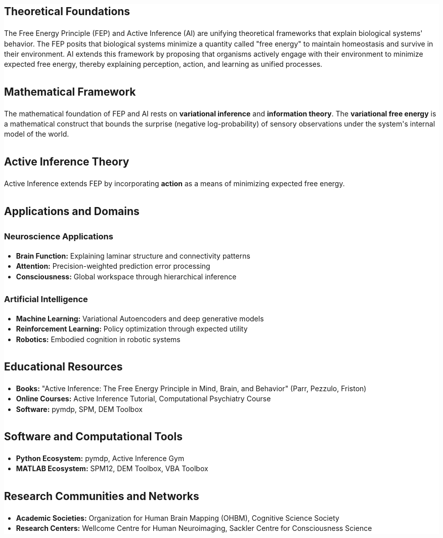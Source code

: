 ## Theoretical Foundations

The Free Energy Principle (FEP) and Active Inference (AI) are unifying theoretical frameworks that explain biological systems' behavior. The FEP posits that biological systems minimize a quantity called "free energy" to maintain homeostasis and survive in their environment. AI extends this framework by proposing that organisms actively engage with their environment to minimize expected free energy, thereby explaining perception, action, and learning as unified processes.

## Mathematical Framework

The mathematical foundation of FEP and AI rests on **variational inference** and **information theory**. The **variational free energy** is a mathematical construct that bounds the surprise (negative log-probability) of sensory observations under the system's internal model of the world.

## Active Inference Theory

Active Inference extends FEP by incorporating **action** as a means of minimizing expected free energy.

## Applications and Domains

### Neuroscience Applications

* **Brain Function:** Explaining laminar structure and connectivity patterns
* **Attention:** Precision-weighted prediction error processing
* **Consciousness:** Global workspace through hierarchical inference

### Artificial Intelligence

* **Machine Learning:** Variational Autoencoders and deep generative models
* **Reinforcement Learning:** Policy optimization through expected utility
* **Robotics:** Embodied cognition in robotic systems

## Educational Resources

* **Books:** "Active Inference: The Free Energy Principle in Mind, Brain, and Behavior" (Parr, Pezzulo, Friston)
* **Online Courses:** Active Inference Tutorial, Computational Psychiatry Course
* **Software:** pymdp, SPM, DEM Toolbox

## Software and Computational Tools

* **Python Ecosystem:** pymdp, Active Inference Gym
* **MATLAB Ecosystem:** SPM12, DEM Toolbox, VBA Toolbox

## Research Communities and Networks

* **Academic Societies:** Organization for Human Brain Mapping (OHBM), Cognitive Science Society
* **Research Centers:** Wellcome Centre for Human Neuroimaging, Sackler Centre for Consciousness Science
